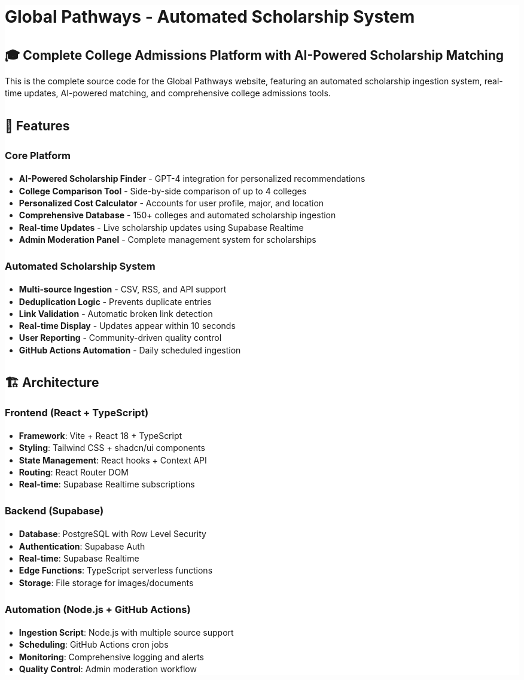 # Global Pathways - Automated Scholarship System

## 🎓 Complete College Admissions Platform with AI-Powered Scholarship Matching

This is the complete source code for the Global Pathways website, featuring an automated scholarship ingestion system, real-time updates, AI-powered matching, and comprehensive college admissions tools.

## 🌟 Features

### Core Platform
- **AI-Powered Scholarship Finder** - GPT-4 integration for personalized recommendations
- **College Comparison Tool** - Side-by-side comparison of up to 4 colleges
- **Personalized Cost Calculator** - Accounts for user profile, major, and location
- **Comprehensive Database** - 150+ colleges and automated scholarship ingestion
- **Real-time Updates** - Live scholarship updates using Supabase Realtime
- **Admin Moderation Panel** - Complete management system for scholarships

### Automated Scholarship System
- **Multi-source Ingestion** - CSV, RSS, and API support
- **Deduplication Logic** - Prevents duplicate entries
- **Link Validation** - Automatic broken link detection
- **Real-time Display** - Updates appear within 10 seconds
- **User Reporting** - Community-driven quality control
- **GitHub Actions Automation** - Daily scheduled ingestion

## 🏗️ Architecture

### Frontend (React + TypeScript)
- **Framework**: Vite + React 18 + TypeScript
- **Styling**: Tailwind CSS + shadcn/ui components
- **State Management**: React hooks + Context API
- **Routing**: React Router DOM
- **Real-time**: Supabase Realtime subscriptions

### Backend (Supabase)
- **Database**: PostgreSQL with Row Level Security
- **Authentication**: Supabase Auth
- **Real-time**: Supabase Realtime
- **Edge Functions**: TypeScript serverless functions
- **Storage**: File storage for images/documents

### Automation (Node.js + GitHub Actions)
- **Ingestion Script**: Node.js with multiple source support
- **Scheduling**: GitHub Actions cron jobs
- **Monitoring**: Comprehensive logging and alerts
- **Quality Control**: Admin moderation workflow
